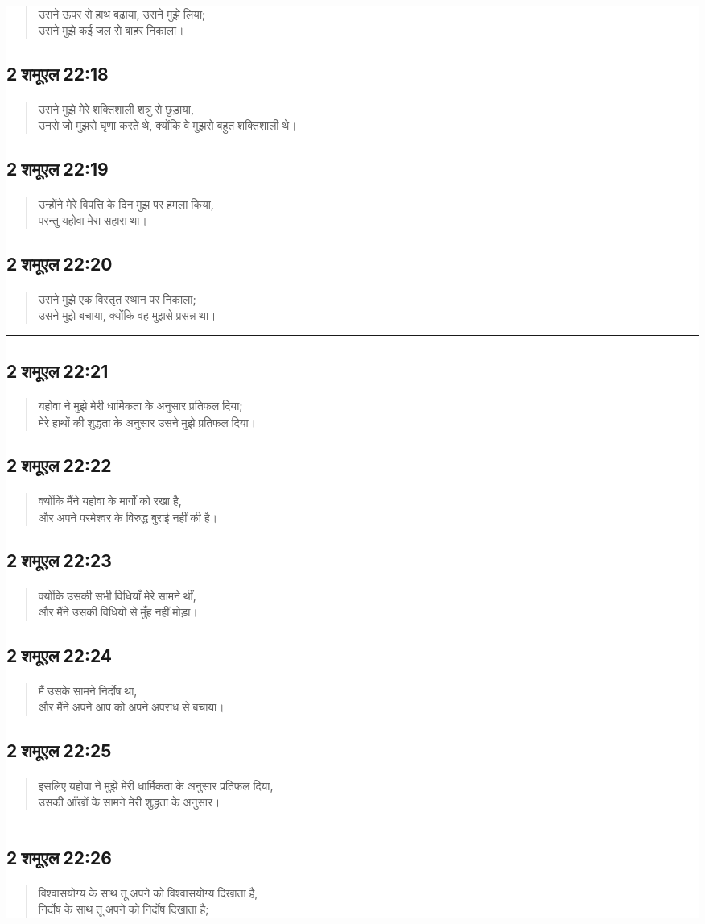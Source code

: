 > उसने ऊपर से हाथ बढ़ाया, उसने मुझे लिया;  
> उसने मुझे कई जल से बाहर निकाला।

## 2 शमूएल 22:18

> उसने मुझे मेरे शक्तिशाली शत्रु से छुड़ाया,  
> उनसे जो मुझसे घृणा करते थे, क्योंकि वे मुझसे बहुत शक्तिशाली थे।

## 2 शमूएल 22:19

> उन्होंने मेरे विपत्ति के दिन मुझ पर हमला किया,  
> परन्तु यहोवा मेरा सहारा था।

## 2 शमूएल 22:20

> उसने मुझे एक विस्तृत स्थान पर निकाला;  
> उसने मुझे बचाया, क्योंकि वह मुझसे प्रसन्न था।

---

## 2 शमूएल 22:21

> यहोवा ने मुझे मेरी धार्मिकता के अनुसार प्रतिफल दिया;  
> मेरे हाथों की शुद्धता के अनुसार उसने मुझे प्रतिफल दिया।

## 2 शमूएल 22:22

> क्योंकि मैंने यहोवा के मार्गों को रखा है,  
> और अपने परमेश्वर के विरुद्ध बुराई नहीं की है।

## 2 शमूएल 22:23

> क्योंकि उसकी सभी विधियाँ मेरे सामने थीं,  
> और मैंने उसकी विधियों से मुँह नहीं मोड़ा।

## 2 शमूएल 22:24

> मैं उसके सामने निर्दोष था,  
> और मैंने अपने आप को अपने अपराध से बचाया।

## 2 शमूएल 22:25

> इसलिए यहोवा ने मुझे मेरी धार्मिकता के अनुसार प्रतिफल दिया,  
> उसकी आँखों के सामने मेरी शुद्धता के अनुसार।

---

## 2 शमूएल 22:26

> विश्वासयोग्य के साथ तू अपने को विश्वासयोग्य दिखाता है,  
> निर्दोष के साथ तू अपने को निर्दोष दिखाता है;
